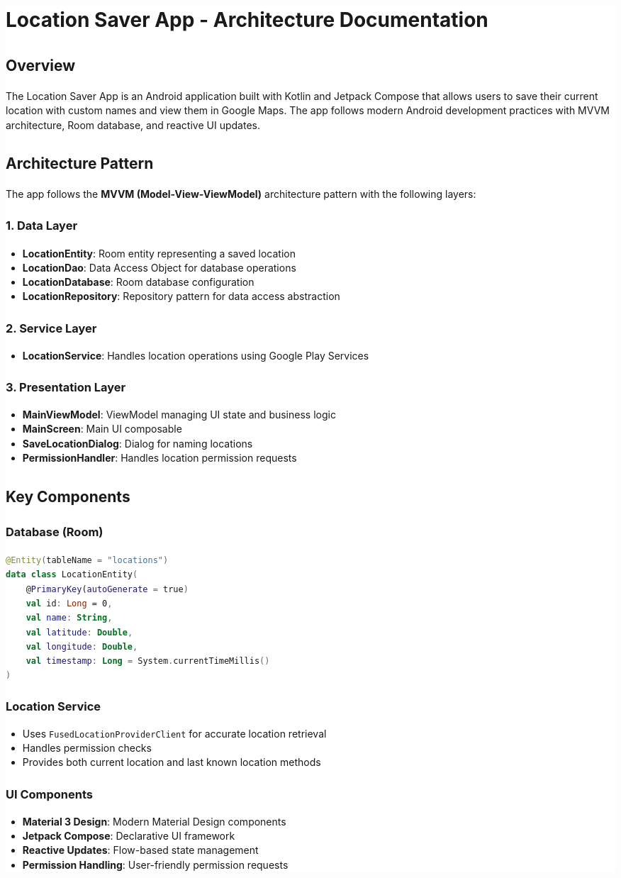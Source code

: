 # Location Saver App - Architecture Documentation

## Overview
The Location Saver App is an Android application built with Kotlin and Jetpack Compose that allows users to save their current location with custom names and view them in Google Maps. The app follows modern Android development practices with MVVM architecture, Room database, and reactive UI updates.

## Architecture Pattern
The app follows the **MVVM (Model-View-ViewModel)** architecture pattern with the following layers:

### 1. Data Layer
- **LocationEntity**: Room entity representing a saved location
- **LocationDao**: Data Access Object for database operations
- **LocationDatabase**: Room database configuration
- **LocationRepository**: Repository pattern for data access abstraction

### 2. Service Layer
- **LocationService**: Handles location operations using Google Play Services

### 3. Presentation Layer
- **MainViewModel**: ViewModel managing UI state and business logic
- **MainScreen**: Main UI composable
- **SaveLocationDialog**: Dialog for naming locations
- **PermissionHandler**: Handles location permission requests

## Key Components

### Database (Room)
```kotlin
@Entity(tableName = "locations")
data class LocationEntity(
    @PrimaryKey(autoGenerate = true)
    val id: Long = 0,
    val name: String,
    val latitude: Double,
    val longitude: Double,
    val timestamp: Long = System.currentTimeMillis()
)
```

### Location Service
- Uses `FusedLocationProviderClient` for accurate location retrieval
- Handles permission checks
- Provides both current location and last known location methods

### UI Components
- **Material 3 Design**: Modern Material Design components
- **Jetpack Compose**: Declarative UI framework
- **Reactive Updates**: Flow-based state management
- **Permission Handling**: User-friendly permission requests
